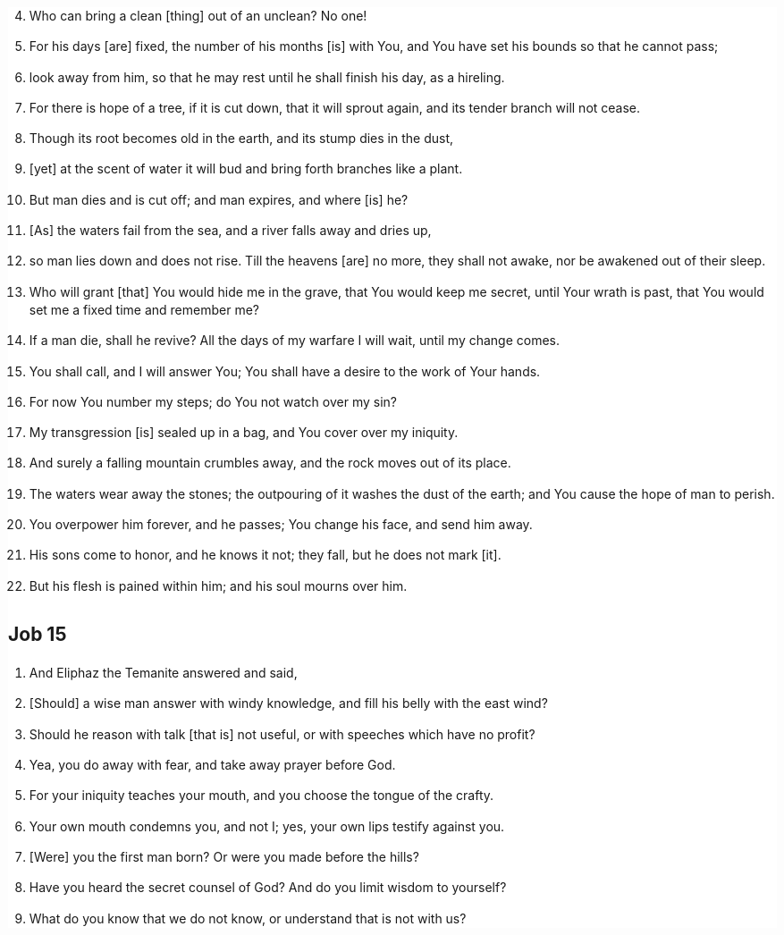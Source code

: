 4. Who can bring a clean [thing] out of an unclean? No one!

5. For his days [are] fixed, the number of his months [is] with You, and You have set his bounds so that he cannot pass;

6. look away from him, so that he may rest until he shall finish his day, as a hireling.

7. For there is hope of a tree, if it is cut down, that it will sprout again, and its tender branch will not cease.

8. Though its root becomes old in the earth, and its stump dies in the dust,

9. [yet] at the scent of water it will bud and bring forth branches like a plant.

10. But man dies and is cut off; and man expires, and where [is] he?

11. [As] the waters fail from the sea, and a river falls away and dries up,

12. so man lies down and does not rise. Till the heavens [are] no more, they shall not awake, nor be awakened out of their sleep.

13. Who will grant [that] You would hide me in the grave, that You would keep me secret, until Your wrath is past, that You would set me a fixed time and remember me?

14. If a man die, shall he revive? All the days of my warfare I will wait, until my change comes.

15. You shall call, and I will answer You; You shall have a desire to the work of Your hands.

16. For now You number my steps; do You not watch over my sin?

17. My transgression [is] sealed up in a bag, and You cover over my iniquity.

18. And surely a falling mountain crumbles away, and the rock moves out of its place.

19. The waters wear away the stones; the outpouring of it washes the dust of the earth; and You cause the hope of man to perish.

20. You overpower him forever, and he passes; You change his face, and send him away.

21. His sons come to honor, and he knows it not; they fall, but he does not mark [it].

22. But his flesh is pained within him; and his soul mourns over him.

## Job 15

1. And Eliphaz the Temanite answered and said,

2. [Should] a wise man answer with windy knowledge, and fill his belly with the east wind?

3. Should he reason with talk [that is] not useful, or with speeches which have no profit?

4. Yea, you do away with fear, and take away prayer before God.

5. For your iniquity teaches your mouth, and you choose the tongue of the crafty.

6. Your own mouth condemns you, and not I; yes, your own lips testify against you.

7. [Were] you the first man born? Or were you made before the hills?

8. Have you heard the secret counsel of God? And do you limit wisdom to yourself?

9. What do you know that we do not know, or understand that is not with us?
